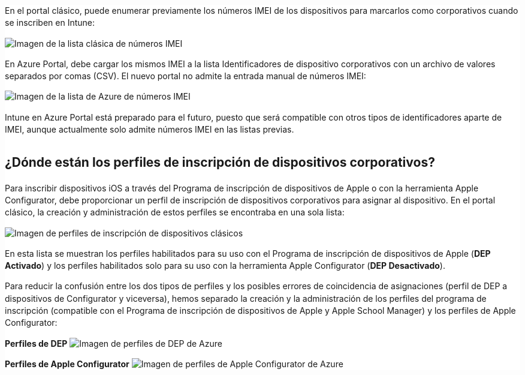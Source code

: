 En el portal clásico, puede enumerar previamente los números IMEI de los dispositivos para marcarlos como corporativos cuando se inscriben en Intune:

![Imagen de la lista clásica de números IMEI](./media/ui-changes/12-classic-corp-imei.png)

En Azure Portal, debe cargar los mismos IMEI a la lista Identificadores de dispositivo corporativos con un archivo de valores separados por comas (CSV). El nuevo portal no admite la entrada manual de números IMEI:

![Imagen de la lista de Azure de números IMEI](./media/ui-changes/13-azure-corp-imei.png)

Intune en Azure Portal está preparado para el futuro, puesto que será compatible con otros tipos de identificadores aparte de IMEI, aunque actualmente solo admite números IMEI en las listas previas.

## <a name="where-did-corporate-device-enrollment-profiles-go"></a>¿Dónde están los perfiles de inscripción de dispositivos corporativos?
Para inscribir dispositivos iOS a través del Programa de inscripción de dispositivos de Apple o con la herramienta Apple Configurator, debe proporcionar un perfil de inscripción de dispositivos corporativos para asignar al dispositivo. En el portal clásico, la creación y administración de estos perfiles se encontraba en una sola lista:

![Imagen de perfiles de inscripción de dispositivos clásicos](./media/ui-changes/14-classic-corp-profiles.png)

En esta lista se muestran los perfiles habilitados para su uso con el Programa de inscripción de dispositivos de Apple (**DEP Activado**) y los perfiles habilitados solo para su uso con la herramienta Apple Configurator (**DEP Desactivado**).

Para reducir la confusión entre los dos tipos de perfiles y los posibles errores de coincidencia de asignaciones (perfil de DEP a dispositivos de Configurator y viceversa), hemos separado la creación y la administración de los perfiles del programa de inscripción (compatible con el Programa de inscripción de dispositivos de Apple y Apple School Manager) y los perfiles de Apple Configurator:

**Perfiles de DEP**
![Imagen de perfiles de DEP de Azure](./media/ui-changes/15-azure-dep-profiles.png)

**Perfiles de Apple Configurator**
![Imagen de perfiles de Apple Configurator de Azure](./media/ui-changes/16-azure-ac-profiles.png)
